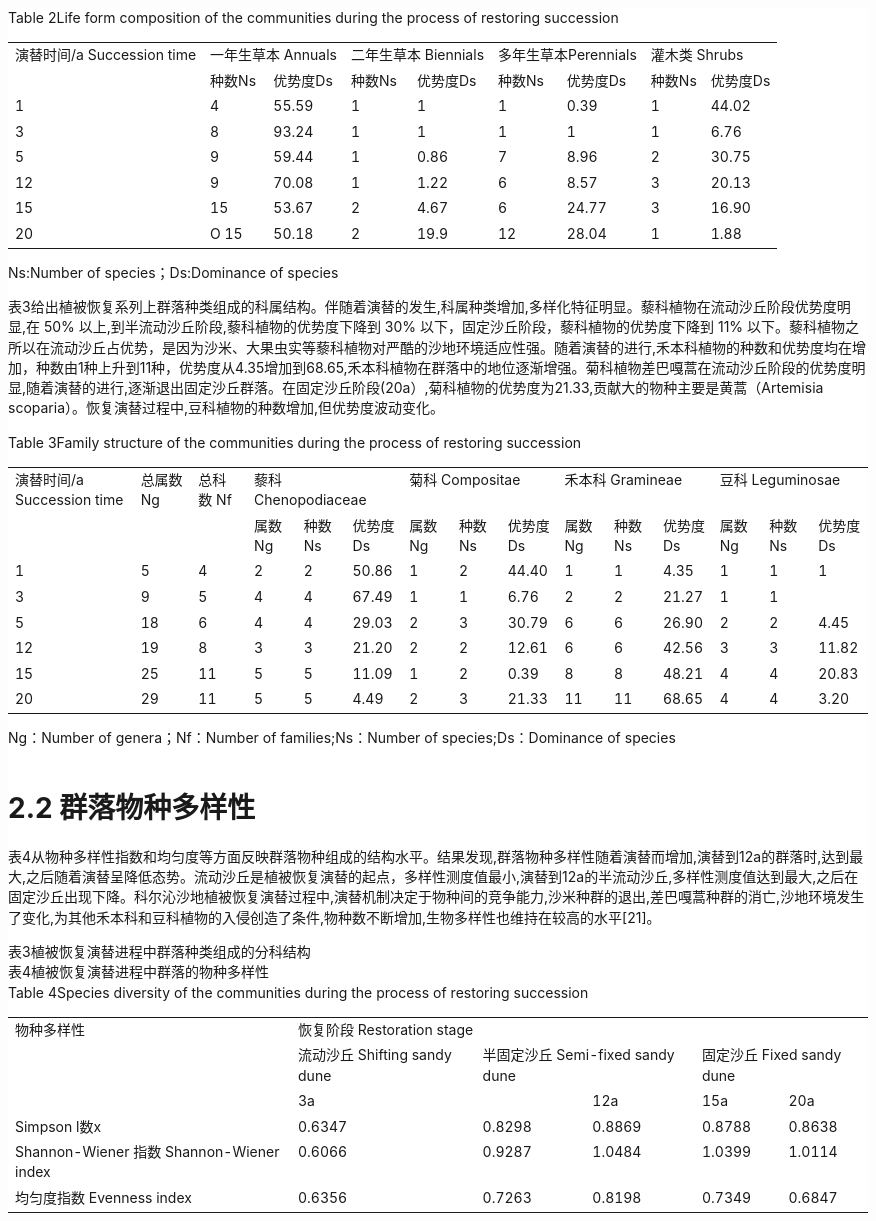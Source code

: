 Table 2Life form composition of the communities during the process of restoring succession   

<html><body><table><tr><td rowspan="2">演替时间/a Succession time</td><td colspan="2">一年生草本 Annuals</td><td colspan="2">二年生草本 Biennials</td><td colspan="2">多年生草本Perennials</td><td colspan="2">灌木类 Shrubs</td></tr><tr><td>种数Ns</td><td>优势度Ds</td><td>种数Ns</td><td>优势度Ds</td><td>种数Ns</td><td>优势度Ds</td><td>种数Ns</td><td>优势度Ds</td></tr><tr><td>1</td><td>4</td><td>55.59</td><td>1</td><td>1</td><td>1</td><td>0.39</td><td>1</td><td>44.02</td></tr><tr><td>3</td><td>8</td><td>93.24</td><td>1</td><td>1</td><td>1</td><td>1</td><td>1</td><td>6.76</td></tr><tr><td>5</td><td>9</td><td>59.44</td><td>1</td><td>0.86</td><td>7</td><td>8.96</td><td>2</td><td>30.75</td></tr><tr><td>12</td><td>9</td><td>70.08</td><td>1</td><td>1.22</td><td>6</td><td>8.57</td><td>3</td><td>20.13</td></tr><tr><td>15</td><td>15</td><td>53.67</td><td>2</td><td>4.67</td><td>6</td><td>24.77</td><td>3</td><td>16.90</td></tr><tr><td>20</td><td>O 15</td><td>50.18</td><td>2</td><td>19.9</td><td>12</td><td>28.04</td><td>1</td><td>1.88</td></tr></table></body></html>

Ns:Number of species；Ds:Dominance of species

表3给出植被恢复系列上群落种类组成的科属结构。伴随着演替的发生,科属种类增加,多样化特征明显。藜科植物在流动沙丘阶段优势度明显,在 $5 0 \%$ 以上,到半流动沙丘阶段,藜科植物的优势度下降到 $30 \%$ 以下，固定沙丘阶段，藜科植物的优势度下降到 $1 1 \%$ 以下。藜科植物之所以在流动沙丘占优势，是因为沙米、大果虫实等藜科植物对严酷的沙地环境适应性强。随着演替的进行,禾本科植物的种数和优势度均在增加，种数由1种上升到11种，优势度从4.35增加到68.65,禾本科植物在群落中的地位逐渐增强。菊科植物差巴嘎蒿在流动沙丘阶段的优势度明显,随着演替的进行,逐渐退出固定沙丘群落。在固定沙丘阶段(20a）,菊科植物的优势度为21.33,贡献大的物种主要是黄蒿（Artemisia scoparia）。恢复演替过程中,豆科植物的种数增加,但优势度波动变化。

Table 3Family structure of the communities during the process of restoring succession   

<html><body><table><tr><td rowspan="2">演替时间/a Succession time</td><td rowspan="2">总属数 Ng</td><td rowspan="2">总科数 Nf</td><td colspan="3">藜科 Chenopodiaceae</td><td colspan="3">菊科 Compositae</td><td colspan="3">禾本科 Gramineae</td><td colspan="3">豆科 Leguminosae</td></tr><tr><td>属数 Ng</td><td>种数 Ns</td><td>优势度 Ds</td><td>属数 Ng</td><td>种数 Ns</td><td>优势度 Ds</td><td>属数 Ng</td><td>种数 Ns</td><td>优势度 Ds</td><td>属数 Ng</td><td>种数 Ns</td><td>优势度 Ds</td></tr><tr><td>1</td><td>5</td><td>4</td><td>2</td><td>2</td><td>50.86</td><td>1</td><td>2</td><td>44.40</td><td>1</td><td>1</td><td>4.35</td><td>1</td><td>1</td><td>1</td></tr><tr><td>3</td><td>9</td><td>5</td><td>4</td><td>4</td><td>67.49</td><td>1</td><td>1</td><td>6.76</td><td>2</td><td>2</td><td>21.27</td><td>1</td><td>1</td><td></td></tr><tr><td>5</td><td>18</td><td>6</td><td>4</td><td>4</td><td>29.03</td><td>2</td><td>3</td><td>30.79</td><td>6</td><td>6</td><td>26.90</td><td>2</td><td>2</td><td>4.45</td></tr><tr><td>12</td><td>19</td><td>8</td><td>3</td><td>3</td><td>21.20</td><td>2</td><td>2</td><td>12.61</td><td>6</td><td>6</td><td>42.56</td><td>3</td><td>3</td><td>11.82</td></tr><tr><td>15</td><td>25</td><td>11</td><td>5</td><td>5</td><td>11.09</td><td>1</td><td>2</td><td>0.39</td><td>8</td><td>8</td><td>48.21</td><td>4</td><td>4</td><td>20.83</td></tr><tr><td>20</td><td>29</td><td>11</td><td>5</td><td>5</td><td>4.49</td><td>2</td><td>3</td><td>21.33</td><td>11</td><td>11</td><td>68.65</td><td>4</td><td>4</td><td>3.20</td></tr></table></body></html>

Ng：Number of genera；Nf：Number of families;Ns：Number of species;Ds：Dominance of species

# 2.2 群落物种多样性

表4从物种多样性指数和均匀度等方面反映群落物种组成的结构水平。结果发现,群落物种多样性随着演替而增加,演替到12a的群落时,达到最大,之后随着演替呈降低态势。流动沙丘是植被恢复演替的起点，多样性测度值最小,演替到12a的半流动沙丘,多样性测度值达到最大,之后在固定沙丘出现下降。科尔沁沙地植被恢复演替过程中,演替机制决定于物种间的竞争能力,沙米种群的退出,差巴嘎蒿种群的消亡,沙地环境发生了变化,为其他禾本科和豆科植物的入侵创造了条件,物种数不断增加,生物多样性也维持在较高的水平[21]。

表3植被恢复演替进程中群落种类组成的分科结构  
表4植被恢复演替进程中群落的物种多样性  
Table 4Species diversity of the communities during the process of restoring succession   

<html><body><table><tr><td rowspan="3">物种多样性</td><td colspan="6">恢复阶段 Restoration stage</td></tr><tr><td colspan="2">流动沙丘 Shifting sandy dune</td><td colspan="2">半固定沙丘 Semi-fixed sandy dune</td><td colspan="2">固定沙丘 Fixed sandy dune</td></tr><tr><td>3a</td><td></td><td></td><td>12a</td><td>15a</td><td>20a</td></tr><tr><td>Simpson l数x</td><td>0.6347</td><td></td><td>0.8298</td><td>0.8869</td><td>0.8788</td><td>0.8638</td></tr><tr><td>Shannon-Wiener 指数 Shannon-Wiener index</td><td>0.6066</td><td></td><td>0.9287</td><td>1.0484</td><td>1.0399</td><td>1.0114</td></tr><tr><td>均匀度指数 Evenness index</td><td>0.6356</td><td></td><td>0.7263</td><td>0.8198</td><td>0.7349</td><td>0.6847</td></tr></table></body></html>
